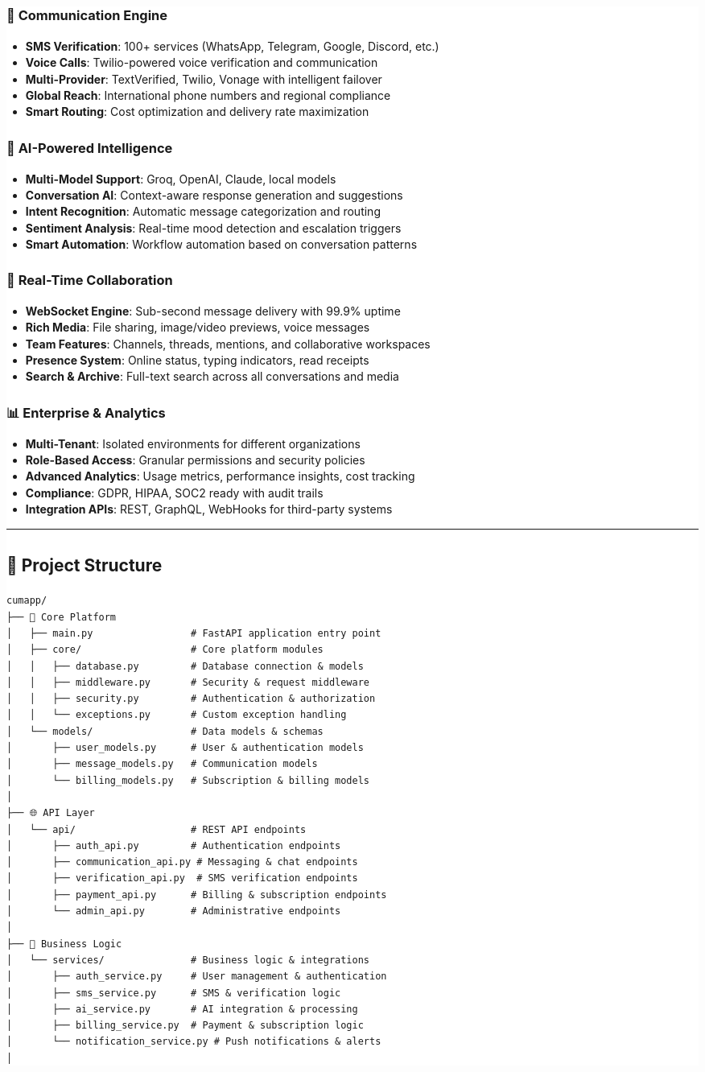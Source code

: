 ### 📱 **Communication Engine**
- **SMS Verification**: 100+ services (WhatsApp, Telegram, Google, Discord, etc.)
- **Voice Calls**: Twilio-powered voice verification and communication
- **Multi-Provider**: TextVerified, Twilio, Vonage with intelligent failover
- **Global Reach**: International phone numbers and regional compliance
- **Smart Routing**: Cost optimization and delivery rate maximization

### 🤖 **AI-Powered Intelligence**
- **Multi-Model Support**: Groq, OpenAI, Claude, local models
- **Conversation AI**: Context-aware response generation and suggestions
- **Intent Recognition**: Automatic message categorization and routing
- **Sentiment Analysis**: Real-time mood detection and escalation triggers
- **Smart Automation**: Workflow automation based on conversation patterns

### 💬 **Real-Time Collaboration**
- **WebSocket Engine**: Sub-second message delivery with 99.9% uptime
- **Rich Media**: File sharing, image/video previews, voice messages
- **Team Features**: Channels, threads, mentions, and collaborative workspaces
- **Presence System**: Online status, typing indicators, read receipts
- **Search & Archive**: Full-text search across all conversations and media

### 📊 **Enterprise & Analytics**
- **Multi-Tenant**: Isolated environments for different organizations
- **Role-Based Access**: Granular permissions and security policies
- **Advanced Analytics**: Usage metrics, performance insights, cost tracking
- **Compliance**: GDPR, HIPAA, SOC2 ready with audit trails
- **Integration APIs**: REST, GraphQL, WebHooks for third-party systems

---

## 📁 Project Structure

```
cumapp/
├── 🎯 Core Platform
│   ├── main.py                 # FastAPI application entry point
│   ├── core/                   # Core platform modules
│   │   ├── database.py         # Database connection & models
│   │   ├── middleware.py       # Security & request middleware
│   │   ├── security.py         # Authentication & authorization
│   │   └── exceptions.py       # Custom exception handling
│   └── models/                 # Data models & schemas
│       ├── user_models.py      # User & authentication models
│       ├── message_models.py   # Communication models
│       └── billing_models.py   # Subscription & billing models
│
├── 🌐 API Layer
│   └── api/                    # REST API endpoints
│       ├── auth_api.py         # Authentication endpoints
│       ├── communication_api.py # Messaging & chat endpoints
│       ├── verification_api.py  # SMS verification endpoints
│       ├── payment_api.py      # Billing & subscription endpoints
│       └── admin_api.py        # Administrative endpoints
│
├── 🔧 Business Logic
│   └── services/               # Business logic & integrations
│       ├── auth_service.py     # User management & authentication
│       ├── sms_service.py      # SMS & verification logic
│       ├── ai_service.py       # AI integration & processing
│       ├── billing_service.py  # Payment & subscription logic
│       └── notification_service.py # Push notifications & alerts
│
```